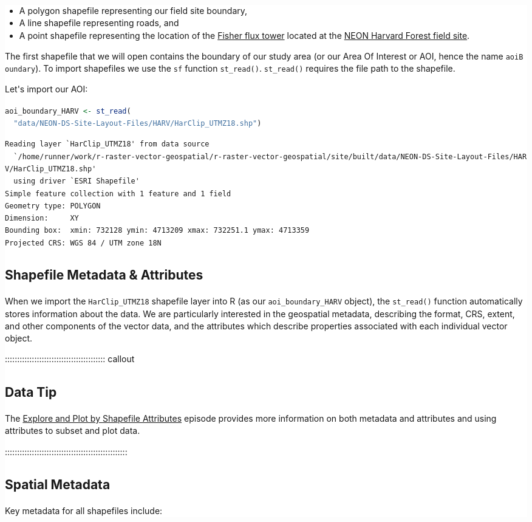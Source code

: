 - A polygon shapefile representing our field site boundary,
- A line shapefile representing roads, and
- A point shapefile representing the location of the [Fisher flux tower](https://www.neonscience.org/data-collection/flux-tower-measurements)
  located at the [NEON Harvard Forest field site](https://www.neonscience.org/field-sites/field-sites-map/HARV).

The first shapefile that we will open contains the boundary of our study area
(or our Area Of Interest or AOI, hence the name `aoiBoundary`). To import
shapefiles we use the `sf` function `st_read()`. `st_read()` requires the file path to the shapefile.

Let's import our AOI:


```r
aoi_boundary_HARV <- st_read(
  "data/NEON-DS-Site-Layout-Files/HARV/HarClip_UTMZ18.shp")
```

```{.output}
Reading layer `HarClip_UTMZ18' from data source 
  `/home/runner/work/r-raster-vector-geospatial/r-raster-vector-geospatial/site/built/data/NEON-DS-Site-Layout-Files/HARV/HarClip_UTMZ18.shp' 
  using driver `ESRI Shapefile'
Simple feature collection with 1 feature and 1 field
Geometry type: POLYGON
Dimension:     XY
Bounding box:  xmin: 732128 ymin: 4713209 xmax: 732251.1 ymax: 4713359
Projected CRS: WGS 84 / UTM zone 18N
```

## Shapefile Metadata \& Attributes

When we import the `HarClip_UTMZ18` shapefile layer into R (as our
`aoi_boundary_HARV` object), the `st_read()` function automatically stores
information about the data. We are particularly interested in the geospatial
metadata, describing the format, CRS, extent, and other components of
the vector data, and the attributes which describe properties associated
with each individual vector object.

:::::::::::::::::::::::::::::::::::::::::  callout

## Data Tip

The [Explore and Plot by Shapefile Attributes](07-vector-shapefile-attributes-in-r/)
episode provides more information on both metadata and attributes
and using attributes to subset and plot data.


::::::::::::::::::::::::::::::::::::::::::::::::::

## Spatial Metadata

Key metadata for all shapefiles include:
